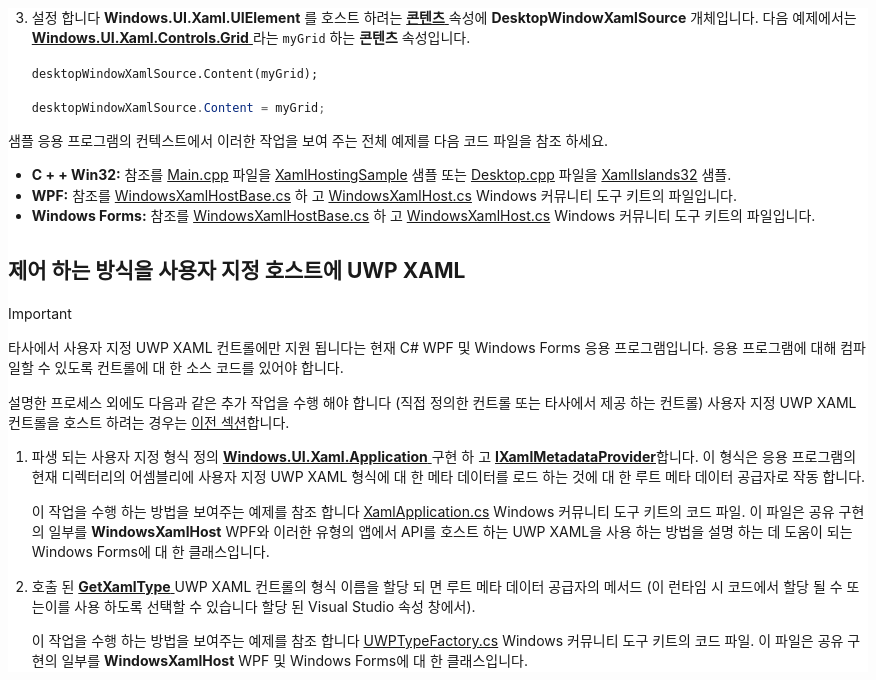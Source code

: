 3. 설정 합니다 **Windows.UI.Xaml.UIElement** 를 호스트 하려는 [ **콘텐츠** ](https://docs.microsoft.com/uwp/api/windows.ui.xaml.hosting.desktopwindowxamlsource.content) 속성에 **DesktopWindowXamlSource** 개체입니다. 다음 예제에서는 [ **Windows.UI.Xaml.Controls.Grid** ](https://docs.microsoft.com/uwp/api/windows.ui.xaml.controls.grid) 라는 ```myGrid``` 하는 **콘텐츠** 속성입니다.

   ```cppwinrt
   desktopWindowXamlSource.Content(myGrid);
   ```

   ```csharp
   desktopWindowXamlSource.Content = myGrid;
   ```

샘플 응용 프로그램의 컨텍스트에서 이러한 작업을 보여 주는 전체 예제를 다음 코드 파일을 참조 하세요.

  * **C + + Win32:** 참조를 [Main.cpp](https://github.com/Microsoft/Windows-appsample-Xaml-Hosting/blob/master/XamlHostingSample/Main.cpp) 파일을 [XamlHostingSample](https://github.com/Microsoft/Windows-appsample-Xaml-Hosting) 샘플 또는 [Desktop.cpp](https://github.com/clarkezone/cppwinrt/blob/master/Desktop/XamlIslandsWin32/Desktop.cpp) 파일을 [XamlIslands32](https://github.com/clarkezone/cppwinrt/tree/master/Desktop/XamlIslandsWin32) 샘플.
  * **WPF:** 참조를 [WindowsXamlHostBase.cs](https://github.com/windows-toolkit/Microsoft.Toolkit.Win32/blob/master/Microsoft.Toolkit.Wpf.UI.XamlHost/WindowsXamlHostBase.cs) 하 고 [WindowsXamlHost.cs](https://github.com/windows-toolkit/Microsoft.Toolkit.Win32/blob/master/Microsoft.Toolkit.Wpf.UI.XamlHost/WindowsXamlHost.cs) Windows 커뮤니티 도구 키트의 파일입니다.  
  * **Windows Forms:** 참조를 [WindowsXamlHostBase.cs](https://github.com/windows-toolkit/Microsoft.Toolkit.Win32/blob/master/Microsoft.Toolkit.Forms.UI.XamlHost/WindowsXamlHostBase.cs) 하 고 [WindowsXamlHost.cs](https://github.com/windows-toolkit/Microsoft.Toolkit.Win32/blob/master/Microsoft.Toolkit.Forms.UI.XamlHost/WindowsXamlHost.cs) Windows 커뮤니티 도구 키트의 파일입니다.


## <a name="how-to-host-custom-uwp-xaml-controls"></a>제어 하는 방식을 사용자 지정 호스트에 UWP XAML

> [!IMPORTANT]
> 타사에서 사용자 지정 UWP XAML 컨트롤에만 지원 됩니다는 현재 C# WPF 및 Windows Forms 응용 프로그램입니다. 응용 프로그램에 대해 컴파일할 수 있도록 컨트롤에 대 한 소스 코드를 있어야 합니다.

설명한 프로세스 외에도 다음과 같은 추가 작업을 수행 해야 합니다 (직접 정의한 컨트롤 또는 타사에서 제공 하는 컨트롤) 사용자 지정 UWP XAML 컨트롤을 호스트 하려는 경우는 [이전 섹션](#how-to-host-uwp-xaml-controls)합니다.

1. 파생 되는 사용자 지정 형식 정의 [ **Windows.UI.Xaml.Application** ](https://docs.microsoft.com/uwp/api/windows.ui.xaml.application) 구현 하 고 [ **IXamlMetadataProvider**](https://docs.microsoft.com/uwp/api/windows.ui.xaml.markup.ixamlmetadataprovider)합니다. 이 형식은 응용 프로그램의 현재 디렉터리의 어셈블리에 사용자 지정 UWP XAML 형식에 대 한 메타 데이터를 로드 하는 것에 대 한 루트 메타 데이터 공급자로 작동 합니다.

    이 작업을 수행 하는 방법을 보여주는 예제를 참조 합니다 [XamlApplication.cs](https://github.com/windows-toolkit/Microsoft.Toolkit.Win32/blob/master/Microsoft.Toolkit.Win32.UI.XamlHost/XamlApplication.cs) Windows 커뮤니티 도구 키트의 코드 파일. 이 파일은 공유 구현의 일부를 **WindowsXamlHost** WPF와 이러한 유형의 앱에서 API를 호스트 하는 UWP XAML을 사용 하는 방법을 설명 하는 데 도움이 되는 Windows Forms에 대 한 클래스입니다.

2. 호출 된 [ **GetXamlType** ](https://docs.microsoft.com/uwp/api/windows.ui.xaml.markup.ixamlmetadataprovider.getxamltype) UWP XAML 컨트롤의 형식 이름을 할당 되 면 루트 메타 데이터 공급자의 메서드 (이 런타임 시 코드에서 할당 될 수 또는이를 사용 하도록 선택할 수 있습니다 할당 된 Visual Studio 속성 창에서).

    이 작업을 수행 하는 방법을 보여주는 예제를 참조 합니다 [UWPTypeFactory.cs](https://github.com/windows-toolkit/Microsoft.Toolkit.Win32/blob/master/Microsoft.Toolkit.Win32.UI.XamlHost/UWPTypeFactory.cs) Windows 커뮤니티 도구 키트의 코드 파일. 이 파일은 공유 구현의 일부를 **WindowsXamlHost** WPF 및 Windows Forms에 대 한 클래스입니다.
